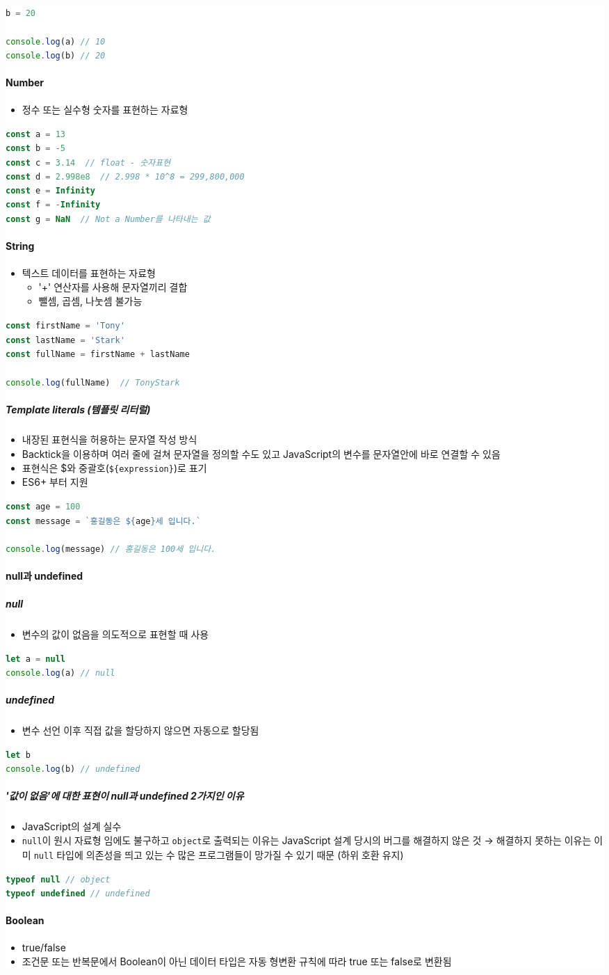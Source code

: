 ```javascript
b = 20

console.log(a) // 10
console.log(b) // 20
```
#### Number
- 정수 또는 실수형 숫자를 표현하는 자료형
```javascript
const a = 13
const b = -5
const c = 3.14  // float - 숫자표현
const d = 2.998e8  // 2.998 * 10^8 = 299,800,000
const e = Infinity
const f = -Infinity
const g = NaN  // Not a Number를 나타내는 값
```
#### String
- 텍스트 데이터를 표현하는 자료형
	- '+' 연산자를 사용해 문자열끼리 결합
	- 뺄셈, 곱셈, 나눗셈 불가능
```javascript
const firstName = 'Tony'
const lastName = 'Stark'
const fullName = firstName + lastName

console.log(fullName)  // TonyStark
```
##### Template literals (템플릿 리터럴)
- 내장된 표현식을 허용하는 문자열 작성 방식
- Backtick을 이용하며 여러 줄에 걸쳐 문자열을 정의할 수도 있고 JavaScript의 변수를 문자열안에 바로 연결할 수 있음
- 표현식은 \$와 중괄호(`${expression}`)로 표기
- ES6+ 부터 지원
```javascript
const age = 100
const message = `홍길동은 ${age}세 입니다.`

console.log(message) // 홍길동은 100세 입니다.
```
#### null과 undefined
##### null
- 변수의 값이 없음을 의도적으로 표현할 때 사용
```javascript
let a = null
console.log(a) // null
```
##### undefined
- 변수 선언 이후 직접 값을 할당하지 않으면 자동으로 할당됨
```javascript
let b
console.log(b) // undefined
```
##### '값이 없음'에 대한 표현이 null과 undefined 2가지인 이유
- JavaScript의 설계 실수
- `null`이 원시 자료형 임에도 불구하고 `object`로 출력되는 이유는 JavaScript 설계 당시의 버그를 해결하지 않은 것
→ 해결하지 못하는 이유는 이미 `null` 타입에 의존성을 띄고 있는 수 많은 프로그램들이 망가질 수 있기 때문 (하위 호환 유지)
```js
typeof null // object
typeof undefined // undefined
```
#### Boolean
- true/false
- 조건문 또는 반복문에서 Boolean이 아닌 데이터 타입은 자동 형변환 규칙에 따라 true 또는 false로 변환됨
